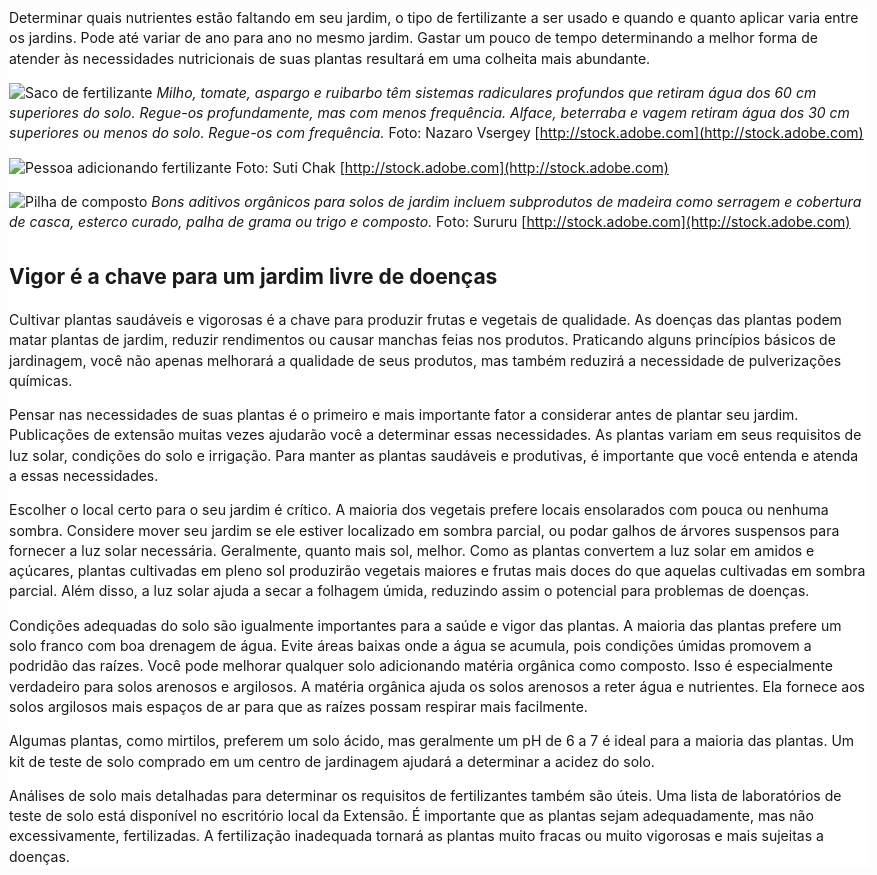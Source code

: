 Determinar quais nutrientes estão faltando em seu jardim, o tipo de fertilizante a ser usado e quando e quanto aplicar varia entre os jardins. Pode até variar de ano para ano no mesmo jardim. Gastar um pouco de tempo determinando a melhor forma de atender às necessidades nutricionais de suas plantas resultará em uma colheita mais abundante.

![Saco de fertilizante](https://extension.oregonstate.edu/sites/extd8/files/styles/full/public/images/2022-08/gyo-12-2_0.jpg?itok=_VCfzmc7)
*Milho, tomate, aspargo e ruibarbo têm sistemas radiculares profundos que retiram água dos 60 cm superiores do solo. Regue-os profundamente, mas com menos frequência. Alface, beterraba e vagem retiram água dos 30 cm superiores ou menos do solo. Regue-os com frequência.*
Foto: Nazaro Vsergey [http://stock.adobe.com](http://stock.adobe.com)

![Pessoa adicionando fertilizante](https://extension.oregonstate.edu/sites/extd8/files/styles/full/public/images/2022-08/gyo-14_0.png?itok=CeP_BJ7j)
Foto: Suti Chak [http://stock.adobe.com](http://stock.adobe.com)

![Pilha de composto](https://extension.oregonstate.edu/sites/extd8/files/styles/full/public/images/2022-08/gyo-16_0.jpg?itok=NcoR1KLY)
*Bons aditivos orgânicos para solos de jardim incluem subprodutos de madeira como serragem e cobertura de casca, esterco curado, palha de grama ou trigo e composto.*
Foto: Sururu [http://stock.adobe.com](http://stock.adobe.com)

<div id="disease"></div>

## **Vigor é a chave para um jardim livre de doenças**

Cultivar plantas saudáveis e vigorosas é a chave para produzir frutas e vegetais de qualidade. As doenças das plantas podem matar plantas de jardim, reduzir rendimentos ou causar manchas feias nos produtos. Praticando alguns princípios básicos de jardinagem, você não apenas melhorará a qualidade de seus produtos, mas também reduzirá a necessidade de pulverizações químicas.

Pensar nas necessidades de suas plantas é o primeiro e mais importante fator a considerar antes de plantar seu jardim. Publicações de extensão muitas vezes ajudarão você a determinar essas necessidades. As plantas variam em seus requisitos de luz solar, condições do solo e irrigação. Para manter as plantas saudáveis e produtivas, é importante que você entenda e atenda a essas necessidades.

Escolher o local certo para o seu jardim é crítico. A maioria dos vegetais prefere locais ensolarados com pouca ou nenhuma sombra. Considere mover seu jardim se ele estiver localizado em sombra parcial, ou podar galhos de árvores suspensos para fornecer a luz solar necessária. Geralmente, quanto mais sol, melhor. Como as plantas convertem a luz solar em amidos e açúcares, plantas cultivadas em pleno sol produzirão vegetais maiores e frutas mais doces do que aquelas cultivadas em sombra parcial. Além disso, a luz solar ajuda a secar a folhagem úmida, reduzindo assim o potencial para problemas de doenças.

Condições adequadas do solo são igualmente importantes para a saúde e vigor das plantas. A maioria das plantas prefere um solo franco com boa drenagem de água. Evite áreas baixas onde a água se acumula, pois condições úmidas promovem a podridão das raízes. Você pode melhorar qualquer solo adicionando matéria orgânica como composto. Isso é especialmente verdadeiro para solos arenosos e argilosos. A matéria orgânica ajuda os solos arenosos a reter água e nutrientes. Ela fornece aos solos argilosos mais espaços de ar para que as raízes possam respirar mais facilmente.

Algumas plantas, como mirtilos, preferem um solo ácido, mas geralmente um pH de 6 a 7 é ideal para a maioria das plantas. Um kit de teste de solo comprado em um centro de jardinagem ajudará a determinar a acidez do solo.

Análises de solo mais detalhadas para determinar os requisitos de fertilizantes também são úteis. Uma lista de laboratórios de teste de solo está disponível no escritório local da Extensão. É importante que as plantas sejam adequadamente, mas não excessivamente, fertilizadas. A fertilização inadequada tornará as plantas muito fracas ou muito vigorosas e mais sujeitas a doenças.
